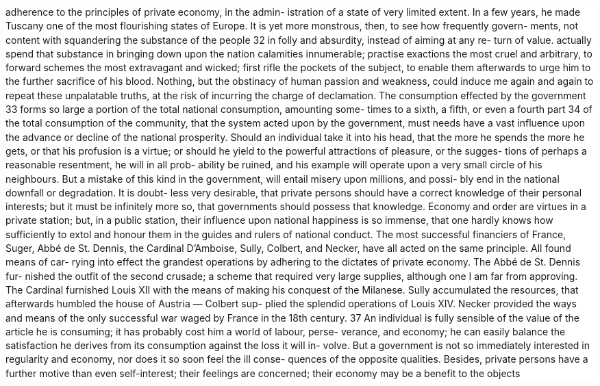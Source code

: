 adherence to the principles of private economy, in the admin-
istration of a state of very limited extent. In a few years, he
made Tuscany one of the most flourishing states of Europe.
It is yet more monstrous, then, to see how frequently govern-
ments, not content with squandering the substance of the
people 32 in folly and absurdity, instead of aiming at any re-
turn of value. actually spend that substance in bringing down
upon the nation calamities innumerable; practise exactions
the most cruel and arbitrary, to forward schemes the most
extravagant and wicked; first rifle the pockets of the subject,
to enable them afterwards to urge him to the further sacrifice
of his blood. Nothing, but the obstinacy of human passion
and weakness, could induce me again and again to repeat
these unpalatable truths, at the risk of incurring the charge of
declamation.
The consumption effected by the government 33 forms so large
a portion of the total national consumption, amounting some-
times to a sixth, a fifth, or even a fourth part 34 of the total
consumption of the community, that the system acted upon
by the government, must needs have a vast influence upon
the advance or decline of the national prosperity. Should an
individual take it into his head, that the more he spends the
more he gets, or that his profusion is a virtue; or should he
yield to the powerful attractions of pleasure, or the sugges-
tions of perhaps a reasonable resentment, he will in all prob-
ability be ruined, and his example will operate upon a very
small circle of his neighbours. But a mistake of this kind in
the government, will entail misery upon millions, and possi-
bly end in the national downfall or degradation. It is doubt-
less very desirable, that private persons should have a correct
knowledge of their personal interests; but it must be infinitely
more so, that governments should possess that knowledge.
Economy and order are virtues in a private station; but, in a
public station, their influence upon national happiness is so
immense, that one hardly knows how sufficiently to extol and
honour them in the guides and rulers of national conduct.
The most successful financiers of France, Suger, Abbé de St.
Dennis, the Cardinal D’Amboise, Sully, Colbert, and Necker,
have all acted on the same principle. All found means of car-
rying into effect the grandest operations by adhering to the
dictates of private economy. The Abbé de St. Dennis fur-
nished the outfit of the second crusade; a scheme that required
very large supplies, although one I am far from approving.
The Cardinal furnished Louis XII with the means of making
his conquest of the Milanese. Sully accumulated the resources,
that afterwards humbled the house of Austria — Colbert sup-
plied the splendid operations of Louis XIV. Necker provided
the ways and means of the only successful war waged by
France in the 18th century. 37
An individual is fully sensible of the value of the article he is
consuming; it has probably cost him a world of labour, perse-
verance, and economy; he can easily balance the satisfaction
he derives from its consumption against the loss it will in-
volve. But a government is not so immediately interested in
regularity and economy, nor does it so soon feel the ill conse-
quences of the opposite qualities. Besides, private persons
have a further motive than even self-interest; their feelings
are concerned; their economy may be a benefit to the objects
